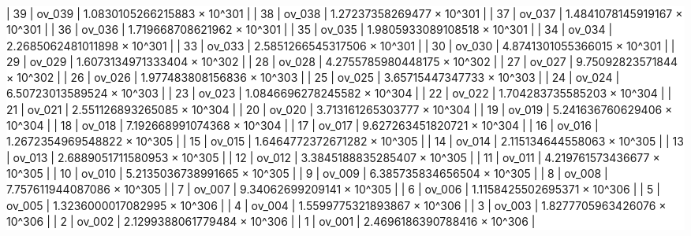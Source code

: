 | 39 | ov_039 | 1.0830105266215883 × 10^301 |
| 38 | ov_038 | 1.27237358269477 × 10^301 |
| 37 | ov_037 | 1.4841078145919167 × 10^301 |
| 36 | ov_036 | 1.719668708621962 × 10^301 |
| 35 | ov_035 | 1.9805933089108518 × 10^301 |
| 34 | ov_034 | 2.2685062481011898 × 10^301 |
| 33 | ov_033 | 2.5851266545317506 × 10^301 |
| 30 | ov_030 | 4.8741301055366015 × 10^301 |
| 29 | ov_029 | 1.6073134971333404 × 10^302 |
| 28 | ov_028 | 4.2755785980448175 × 10^302 |
| 27 | ov_027 | 9.75092823571844 × 10^302 |
| 26 | ov_026 | 1.977483808156836 × 10^303 |
| 25 | ov_025 | 3.65715447347733 × 10^303 |
| 24 | ov_024 | 6.50723013589524 × 10^303 |
| 23 | ov_023 | 1.0846696278245582 × 10^304 |
| 22 | ov_022 | 1.704283735585203 × 10^304 |
| 21 | ov_021 | 2.551126893265085 × 10^304 |
| 20 | ov_020 | 3.713161265303777 × 10^304 |
| 19 | ov_019 | 5.241636760629406 × 10^304 |
| 18 | ov_018 | 7.192668991074368 × 10^304 |
| 17 | ov_017 | 9.627263451820721 × 10^304 |
| 16 | ov_016 | 1.2672354969548822 × 10^305 |
| 15 | ov_015 | 1.6464772372671282 × 10^305 |
| 14 | ov_014 | 2.115134644558063 × 10^305 |
| 13 | ov_013 | 2.6889051711580953 × 10^305 |
| 12 | ov_012 | 3.3845188835285407 × 10^305 |
| 11 | ov_011 | 4.219761573436677 × 10^305 |
| 10 | ov_010 | 5.2135036738991665 × 10^305 |
| 9 | ov_009 | 6.385735834656504 × 10^305 |
| 8 | ov_008 | 7.757611944087086 × 10^305 |
| 7 | ov_007 | 9.34062699209141 × 10^305 |
| 6 | ov_006 | 1.1158425502695371 × 10^306 |
| 5 | ov_005 | 1.3236000017082995 × 10^306 |
| 4 | ov_004 | 1.5599775321893867 × 10^306 |
| 3 | ov_003 | 1.8277705963426076 × 10^306 |
| 2 | ov_002 | 2.1299388061779484 × 10^306 |
| 1 | ov_001 | 2.4696186390788416 × 10^306 |

